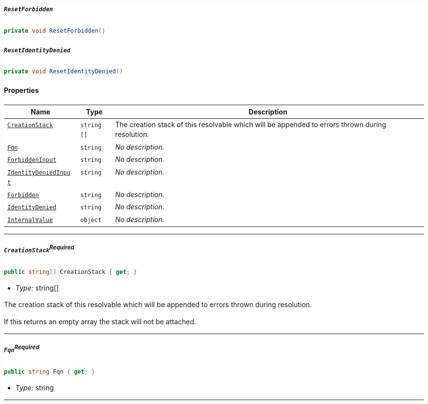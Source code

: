 ##### `ResetForbidden` <a name="ResetForbidden" id="@cdktf/provider-cloudflare.zeroTrustAccessOrganization.ZeroTrustAccessOrganizationCustomPagesOutputReference.resetForbidden"></a>

```csharp
private void ResetForbidden()
```

##### `ResetIdentityDenied` <a name="ResetIdentityDenied" id="@cdktf/provider-cloudflare.zeroTrustAccessOrganization.ZeroTrustAccessOrganizationCustomPagesOutputReference.resetIdentityDenied"></a>

```csharp
private void ResetIdentityDenied()
```


#### Properties <a name="Properties" id="Properties"></a>

| **Name** | **Type** | **Description** |
| --- | --- | --- |
| <code><a href="#@cdktf/provider-cloudflare.zeroTrustAccessOrganization.ZeroTrustAccessOrganizationCustomPagesOutputReference.property.creationStack">CreationStack</a></code> | <code>string[]</code> | The creation stack of this resolvable which will be appended to errors thrown during resolution. |
| <code><a href="#@cdktf/provider-cloudflare.zeroTrustAccessOrganization.ZeroTrustAccessOrganizationCustomPagesOutputReference.property.fqn">Fqn</a></code> | <code>string</code> | *No description.* |
| <code><a href="#@cdktf/provider-cloudflare.zeroTrustAccessOrganization.ZeroTrustAccessOrganizationCustomPagesOutputReference.property.forbiddenInput">ForbiddenInput</a></code> | <code>string</code> | *No description.* |
| <code><a href="#@cdktf/provider-cloudflare.zeroTrustAccessOrganization.ZeroTrustAccessOrganizationCustomPagesOutputReference.property.identityDeniedInput">IdentityDeniedInput</a></code> | <code>string</code> | *No description.* |
| <code><a href="#@cdktf/provider-cloudflare.zeroTrustAccessOrganization.ZeroTrustAccessOrganizationCustomPagesOutputReference.property.forbidden">Forbidden</a></code> | <code>string</code> | *No description.* |
| <code><a href="#@cdktf/provider-cloudflare.zeroTrustAccessOrganization.ZeroTrustAccessOrganizationCustomPagesOutputReference.property.identityDenied">IdentityDenied</a></code> | <code>string</code> | *No description.* |
| <code><a href="#@cdktf/provider-cloudflare.zeroTrustAccessOrganization.ZeroTrustAccessOrganizationCustomPagesOutputReference.property.internalValue">InternalValue</a></code> | <code>object</code> | *No description.* |

---

##### `CreationStack`<sup>Required</sup> <a name="CreationStack" id="@cdktf/provider-cloudflare.zeroTrustAccessOrganization.ZeroTrustAccessOrganizationCustomPagesOutputReference.property.creationStack"></a>

```csharp
public string[] CreationStack { get; }
```

- *Type:* string[]

The creation stack of this resolvable which will be appended to errors thrown during resolution.

If this returns an empty array the stack will not be attached.

---

##### `Fqn`<sup>Required</sup> <a name="Fqn" id="@cdktf/provider-cloudflare.zeroTrustAccessOrganization.ZeroTrustAccessOrganizationCustomPagesOutputReference.property.fqn"></a>

```csharp
public string Fqn { get; }
```

- *Type:* string

---

